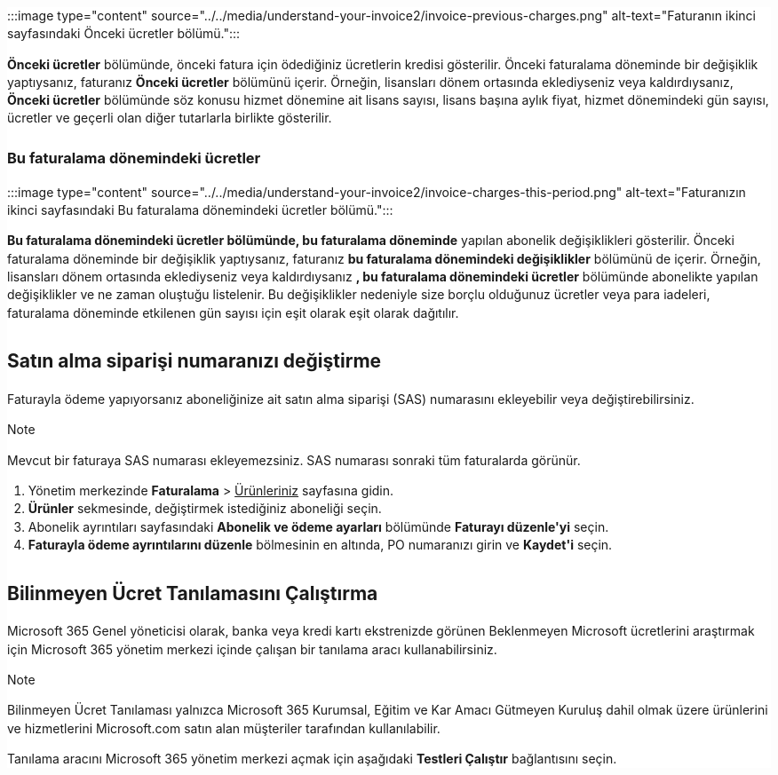 :::image type="content" source="../../media/understand-your-invoice2/invoice-previous-charges.png" alt-text="Faturanın ikinci sayfasındaki Önceki ücretler bölümü.":::

**Önceki ücretler** bölümünde, önceki fatura için ödediğiniz ücretlerin kredisi gösterilir. Önceki faturalama döneminde bir değişiklik yaptıysanız, faturanız **Önceki ücretler** bölümünü içerir. Örneğin, lisansları dönem ortasında eklediyseniz veya kaldırdıysanız, **Önceki ücretler** bölümünde söz konusu hizmet dönemine ait lisans sayısı, lisans başına aylık fiyat, hizmet dönemindeki gün sayısı, ücretler ve geçerli olan diğer tutarlarla birlikte gösterilir.

### <a name="charges-during-this-billing-period"></a>Bu faturalama dönemindeki ücretler

:::image type="content" source="../../media/understand-your-invoice2/invoice-charges-this-period.png" alt-text="Faturanızın ikinci sayfasındaki Bu faturalama dönemindeki ücretler bölümü.":::

**Bu faturalama dönemindeki ücretler bölümünde, bu faturalama döneminde** yapılan abonelik değişiklikleri gösterilir. Önceki faturalama döneminde bir değişiklik yaptıysanız, faturanız **bu faturalama dönemindeki değişiklikler** bölümünü de içerir. Örneğin, lisansları dönem ortasında eklediyseniz veya kaldırdıysanız **, bu faturalama dönemindeki ücretler** bölümünde abonelikte yapılan değişiklikler ve ne zaman oluştuğu listelenir. Bu değişiklikler nedeniyle size borçlu olduğunuz ücretler veya para iadeleri, faturalama döneminde etkilenen gün sayısı için eşit olarak eşit olarak dağıtılır.

## <a name="change-your-purchase-order-number"></a>Satın alma siparişi numaranızı değiştirme

Faturayla ödeme yapıyorsanız aboneliğinize ait satın alma siparişi (SAS) numarasını ekleyebilir veya değiştirebilirsiniz.

> [!NOTE]
> Mevcut bir faturaya SAS numarası ekleyemezsiniz. SAS numarası sonraki tüm faturalarda görünür.

1. Yönetim merkezinde **Faturalama** > <a href="https://go.microsoft.com/fwlink/p/?linkid=842054" target="_blank">Ürünleriniz</a> sayfasına gidin.
2. **Ürünler** sekmesinde, değiştirmek istediğiniz aboneliği seçin.
3. Abonelik ayrıntıları sayfasındaki **Abonelik ve ödeme ayarları** bölümünde **Faturayı düzenle'yi** seçin.
4. **Faturayla ödeme ayrıntılarını düzenle** bölmesinin en altında, PO numaranızı girin ve **Kaydet'i** seçin.

## <a name="run-the-unknown-charge-diagnostic"></a>Bilinmeyen Ücret Tanılamasını Çalıştırma

Microsoft 365 Genel yöneticisi olarak, banka veya kredi kartı ekstrenizde görünen Beklenmeyen Microsoft ücretlerini araştırmak için Microsoft 365 yönetim merkezi içinde çalışan bir tanılama aracı kullanabilirsiniz.

> [!NOTE]
> Bilinmeyen Ücret Tanılaması yalnızca Microsoft 365 Kurumsal, Eğitim ve Kar Amacı Gütmeyen Kuruluş dahil olmak üzere ürünlerini ve hizmetlerini Microsoft.com satın alan müşteriler tarafından kullanılabilir.

Tanılama aracını Microsoft 365 yönetim merkezi açmak için aşağıdaki **Testleri Çalıştır** bağlantısını seçin.
